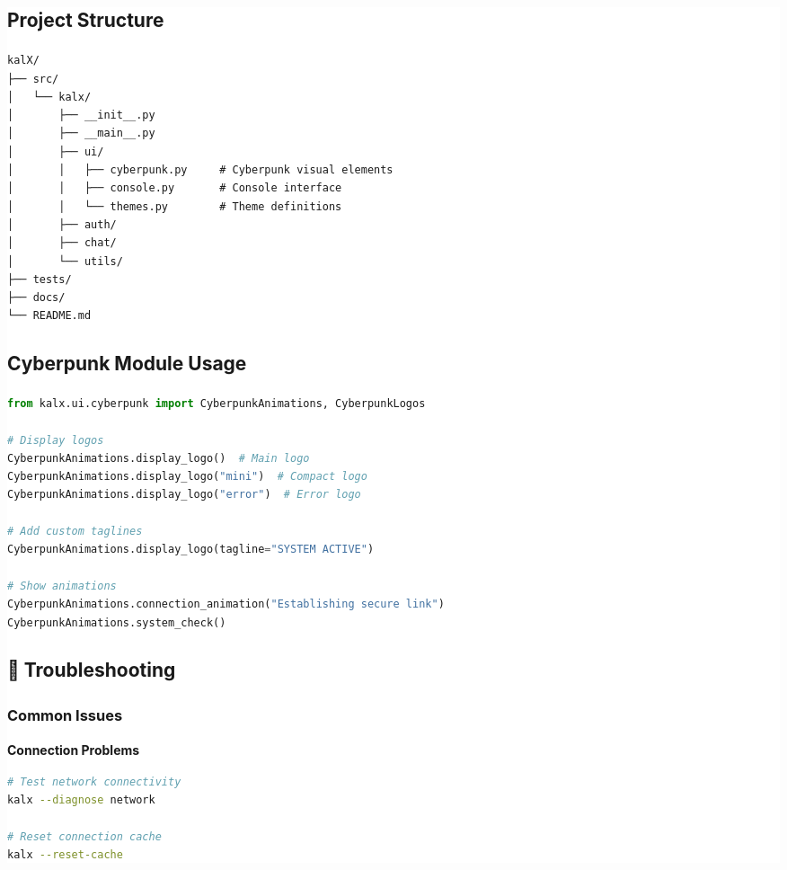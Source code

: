 ## Project Structure

```
kalX/
├── src/
│   └── kalx/
│       ├── __init__.py
│       ├── __main__.py
│       ├── ui/
│       │   ├── cyberpunk.py     # Cyberpunk visual elements
│       │   ├── console.py       # Console interface
│       │   └── themes.py        # Theme definitions
│       ├── auth/
│       ├── chat/
│       └── utils/
├── tests/
├── docs/
└── README.md
```

## Cyberpunk Module Usage

```python
from kalx.ui.cyberpunk import CyberpunkAnimations, CyberpunkLogos

# Display logos
CyberpunkAnimations.display_logo()  # Main logo
CyberpunkAnimations.display_logo("mini")  # Compact logo
CyberpunkAnimations.display_logo("error")  # Error logo

# Add custom taglines
CyberpunkAnimations.display_logo(tagline="SYSTEM ACTIVE")

# Show animations
CyberpunkAnimations.connection_animation("Establishing secure link")
CyberpunkAnimations.system_check()
```

## 🔧 Troubleshooting

### Common Issues

**Connection Problems**
```bash
# Test network connectivity
kalx --diagnose network

# Reset connection cache
kalx --reset-cache
```
